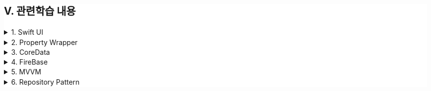 ## V. 관련학습 내용
<details><summary>1. Swift UI</summary></details>
        

<details><summary>2. Property Wrapper</summary></details>
        
<details><summary>3. CoreData</summary></details>

<details><summary>4. FireBase</summary></details>

<details><summary>5. MVVM</summary></details>

<details><summary>6. Repository Pattern</summary></details>
